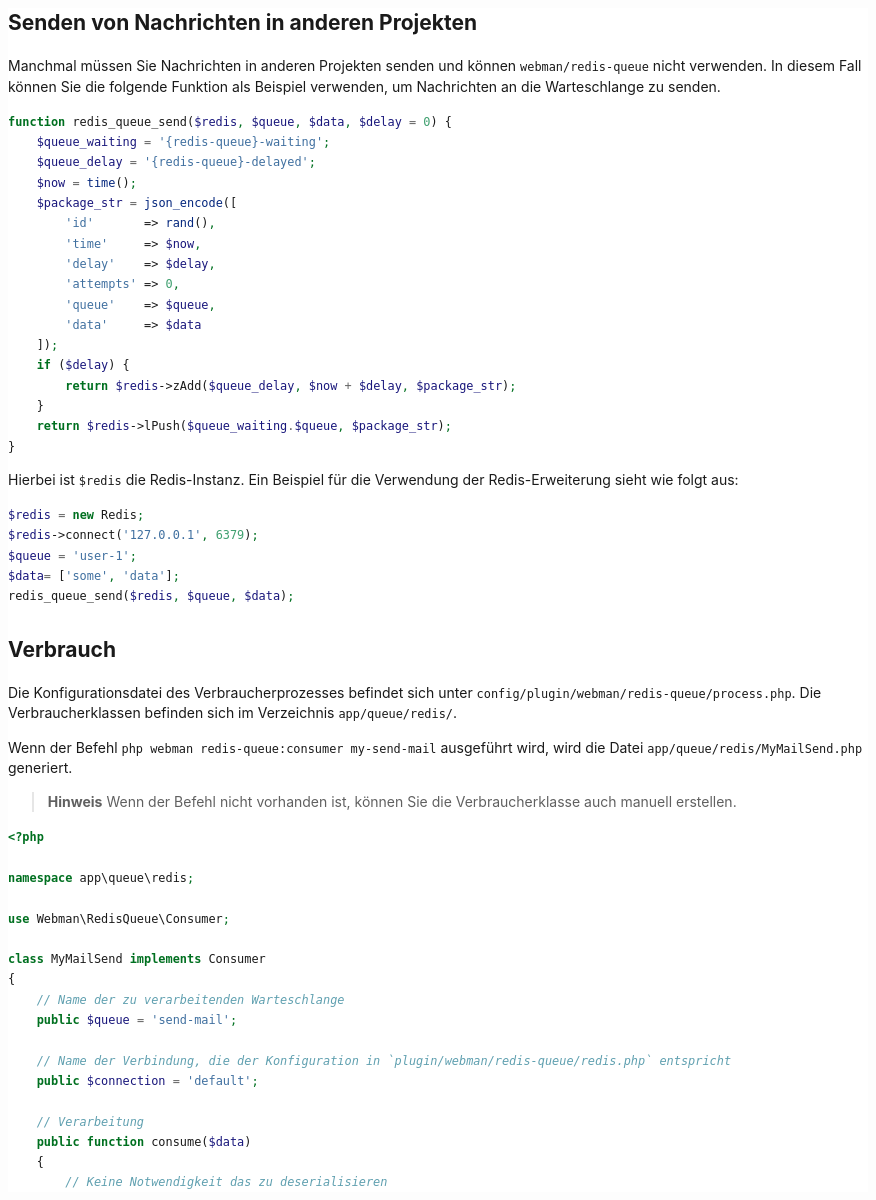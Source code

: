## Senden von Nachrichten in anderen Projekten
Manchmal müssen Sie Nachrichten in anderen Projekten senden und können `webman/redis-queue` nicht verwenden. In diesem Fall können Sie die folgende Funktion als Beispiel verwenden, um Nachrichten an die Warteschlange zu senden.

```php
function redis_queue_send($redis, $queue, $data, $delay = 0) {
    $queue_waiting = '{redis-queue}-waiting';
    $queue_delay = '{redis-queue}-delayed';
    $now = time();
    $package_str = json_encode([
        'id'       => rand(),
        'time'     => $now,
        'delay'    => $delay,
        'attempts' => 0,
        'queue'    => $queue,
        'data'     => $data
    ]);
    if ($delay) {
        return $redis->zAdd($queue_delay, $now + $delay, $package_str);
    }
    return $redis->lPush($queue_waiting.$queue, $package_str);
}
```

Hierbei ist `$redis` die Redis-Instanz. Ein Beispiel für die Verwendung der Redis-Erweiterung sieht wie folgt aus:
```php
$redis = new Redis;
$redis->connect('127.0.0.1', 6379);
$queue = 'user-1';
$data= ['some', 'data'];
redis_queue_send($redis, $queue, $data);
````

## Verbrauch
Die Konfigurationsdatei des Verbraucherprozesses befindet sich unter `config/plugin/webman/redis-queue/process.php`. Die Verbraucherklassen befinden sich im Verzeichnis `app/queue/redis/`.

Wenn der Befehl `php webman redis-queue:consumer my-send-mail` ausgeführt wird, wird die Datei `app/queue/redis/MyMailSend.php` generiert.

> **Hinweis**
> Wenn der Befehl nicht vorhanden ist, können Sie die Verbraucherklasse auch manuell erstellen.

```php
<?php

namespace app\queue\redis;

use Webman\RedisQueue\Consumer;

class MyMailSend implements Consumer
{
    // Name der zu verarbeitenden Warteschlange
    public $queue = 'send-mail';

    // Name der Verbindung, die der Konfiguration in `plugin/webman/redis-queue/redis.php` entspricht
    public $connection = 'default';

    // Verarbeitung
    public function consume($data)
    {
        // Keine Notwendigkeit das zu deserialisieren
```